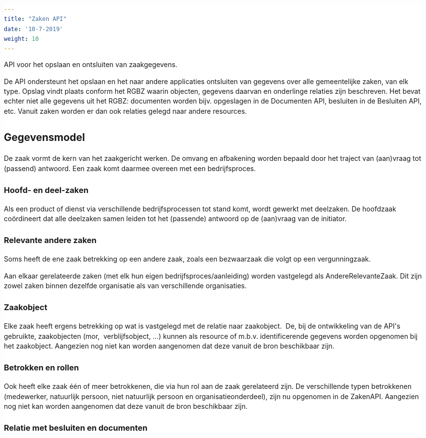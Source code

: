 ```yaml
---
title: "Zaken API"
date: '10-7-2019'
weight: 10
---
```


API voor het opslaan en ontsluiten van zaakgegevens.

De API ondersteunt het opslaan en het naar andere applicaties ontsluiten van gegevens over alle gemeentelijke zaken, van elk type. Opslag vindt plaats conform het RGBZ waarin objecten, gegevens daarvan en onderlinge relaties zijn beschreven. Het bevat echter niet alle gegevens uit het RGBZ: documenten worden bijv. opgeslagen in de Documenten API, besluiten in de Besluiten API, etc. Vanuit zaken worden er dan ook relaties gelegd naar andere resources.


## Gegevensmodel

De zaak vormt de kern van het zaakgericht werken. De omvang en afbakening worden bepaald door het traject van (aan)vraag tot (passend) antwoord. Een zaak komt daarmee overeen met een bedrijfsproces.

### Hoofd- en deel-zaken

Als een product of dienst via verschillende bedrijfsprocessen tot stand komt, wordt gewerkt met deelzaken. De hoofdzaak coördineert dat alle deelzaken samen leiden tot het (passende) antwoord op de (aan)vraag van de initiator.

### Relevante andere zaken

Soms heeft de ene zaak betrekking op een andere zaak, zoals een bezwaarzaak die volgt op een vergunningzaak.

Aan elkaar gerelateerde zaken (met elk hun eigen bedrijfsproces/aanleiding) worden vastgelegd als AndereRelevanteZaak. Dit zijn zowel zaken binnen dezelfde organisatie als van verschillende organisaties.

### Zaakobject

Elke zaak heeft ergens betrekking op wat is vastgelegd met de relatie naar zaakobject.  De, bij de ontwikkeling van de API's gebruikte, zaakobjecten (mor,  verblijfsobject, ...) kunnen als resource of m.b.v. identificerende gegevens worden opgenomen bij het zaakobject. Aangezien nog niet kan worden aangenomen dat deze vanuit de bron beschikbaar zijn.

### Betrokken en rollen

Ook heeft elke zaak één of meer betrokkenen, die via hun rol aan de zaak gerelateerd zijn.
De verschillende typen betrokkenen (medewerker, natuurlijk persoon, niet natuurlijk persoon en organisatieonderdeel), zijn nu opgenomen in de ZakenAPI. Aangezien nog niet kan worden aangenomen dat deze vanuit de bron beschikbaar zijn.

### Relatie met besluiten en documenten
